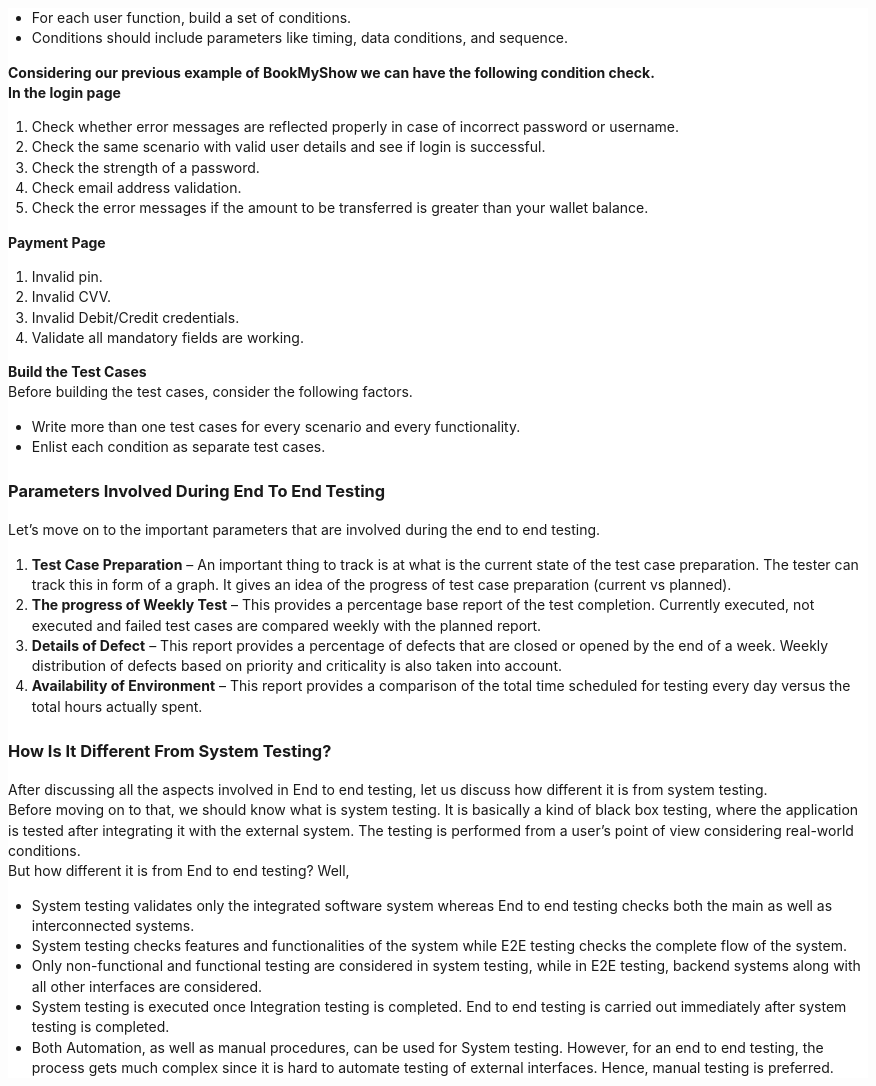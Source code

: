 * For each user function, build a set of conditions.
* Conditions should include parameters like timing, data conditions, and sequence.

**Considering our previous example of BookMyShow we can have the following condition check.  
 In the login page**

1. Check whether error messages are reflected properly in case of incorrect password or username.
2. Check the same scenario with valid user details and see if login is successful.
3. Check the strength of a password.
4. Check email address validation.
5. Check the error messages if the amount to be transferred is greater than your wallet balance.

**Payment Page**

1. Invalid pin.
2. Invalid CVV.
3. Invalid Debit/Credit credentials.
4. Validate all mandatory fields are working.

**Build the Test Cases**  
 Before building the test cases, consider the following factors.

* Write more than one test cases for every scenario and every functionality.
* Enlist each condition as separate test cases.

###  Parameters Involved During End To End Testing

Let’s move on to the important parameters that are involved during the end to end testing.

1.  **Test Case Preparation** – An important thing to track is at what is the current state of the test case preparation. The tester can track this in form of a graph. It gives an idea of the progress of test case preparation \(current vs planned\).
2.  **The progress of Weekly Test** – This provides a percentage base report of the test completion. Currently executed, not executed and failed test cases are compared weekly with the planned report.
3.  **Details of Defect** – This report provides a percentage of defects that are closed or opened by the end of a week. Weekly distribution of defects based on priority and criticality is also taken into account.
4.  **Availability of Environment** – This report provides a comparison of the total time scheduled for testing every day versus the total hours actually spent.

###  How Is It Different From System Testing?

After discussing all the aspects involved in End to end testing, let us discuss how different it is from system testing.  
 Before moving on to that, we should know what is system testing. It is basically a kind of black box testing, where the application is tested after integrating it with the external system. The testing is performed from a user’s point of view considering real-world conditions.  
 But how different it is from End to end testing? Well,

* System testing validates only the integrated software system whereas End to end testing checks both the main as well as interconnected systems.
* System testing checks features and functionalities of the system while E2E testing checks the complete flow of the system.
* Only non-functional and functional testing are considered in system testing, while in E2E testing, backend systems along with all other interfaces are considered.
* System testing is executed once Integration testing is completed. End to end testing is carried out immediately after system testing is completed.
* Both Automation, as well as manual procedures, can be used for System testing. However, for an end to end testing, the process gets much complex since it is hard to automate testing of external interfaces. Hence, manual testing is preferred.
